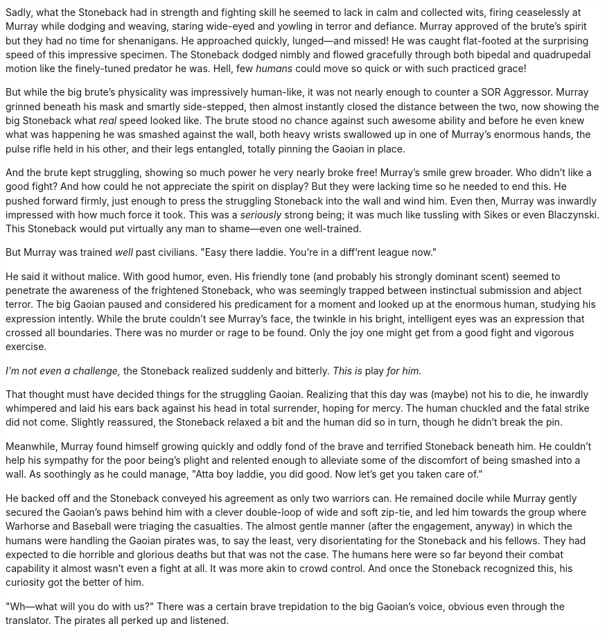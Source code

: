 Sadly, what the Stoneback had in strength and fighting skill he seemed to lack in calm and collected wits, firing ceaselessly at Murray while dodging and weaving, staring wide-eyed and yowling in terror and defiance. Murray approved of the brute’s spirit but they had no time for shenanigans. He approached quickly, lunged—and missed! He was caught flat-footed at the surprising speed of this impressive specimen. The Stoneback dodged nimbly and flowed gracefully through both bipedal and quadrupedal motion like the finely-tuned predator he was. Hell, few *humans* could move so quick or with such practiced grace!

But while the big brute’s physicality was impressively human-like, it was not nearly enough to counter a SOR Aggressor. Murray grinned beneath his mask and smartly side-stepped, then almost instantly closed the distance between the two, now showing the big Stoneback what *real* speed looked like. The brute stood no chance against such awesome ability and before he even knew what was happening he was smashed against the wall, both heavy wrists swallowed up in one of Murray’s enormous hands, the pulse rifle held in his other, and their legs entangled, totally pinning the Gaoian in place.

And the brute kept struggling, showing so much power he very nearly broke free! Murray’s smile grew broader. Who didn’t like a good fight? And how could he not appreciate the spirit on display? But they were lacking time so he needed to end this. He pushed forward firmly, just enough to press the struggling Stoneback into the wall and wind him. Even then, Murray was inwardly impressed with how much force it took. This was a *seriously* strong being; it was much like tussling with Sikes or even Blaczynski. This Stoneback would put virtually any man to shame—even one well-trained.

But Murray was trained *well* past civilians. "Easy there laddie. You’re in a diff’rent league now."

He said it without malice. With good humor, even. His friendly tone (and probably his strongly dominant scent) seemed to penetrate the awareness of the frightened Stoneback, who was seemingly trapped between instinctual submission and abject terror. The big Gaoian paused and considered his predicament for a moment and looked up at the enormous human, studying his expression intently. While the brute couldn’t see Murray’s face, the twinkle in his bright, intelligent eyes was an expression that crossed all boundaries. There was no murder or rage to be found. Only the joy one might get from a good fight and vigorous exercise.

*I’m not even a challenge,* the Stoneback realized suddenly and bitterly. *This is* play *for him.*

That thought must have decided things for the struggling Gaoian. Realizing that this day was (maybe) not his to die, he inwardly whimpered and laid his ears back against his head in total surrender, hoping for mercy. The human chuckled and the fatal strike did not come. Slightly reassured, the Stoneback relaxed a bit and the human did so in turn, though he didn’t break the pin.

Meanwhile, Murray found himself growing quickly and oddly fond of the brave and terrified Stoneback beneath him. He couldn’t help his sympathy for the poor being’s plight and relented enough to alleviate some of the discomfort of being smashed into a wall. As soothingly as he could manage, "Atta boy laddie, you did good. Now let’s get you taken care of."

He backed off and the Stoneback conveyed his agreement as only two warriors can. He remained docile while Murray gently secured the Gaoian’s paws behind him with a clever double-loop of wide and soft zip-tie, and led him towards the group where Warhorse and Baseball were triaging the casualties. The almost gentle manner (after the engagement, anyway) in which the humans were handling the Gaoian pirates was, to say the least, very disorientating for the Stoneback and his fellows. They had expected to die horrible and glorious deaths but that was not the case. The humans here were so far beyond their combat capability it almost wasn’t even a fight at all. It was more akin to crowd control. And once the Stoneback recognized this, his curiosity got the better of him.

"Wh—what will you do with us?" There was a certain brave trepidation to the big Gaoian’s voice, obvious even through the translator. The pirates all perked up and listened.
